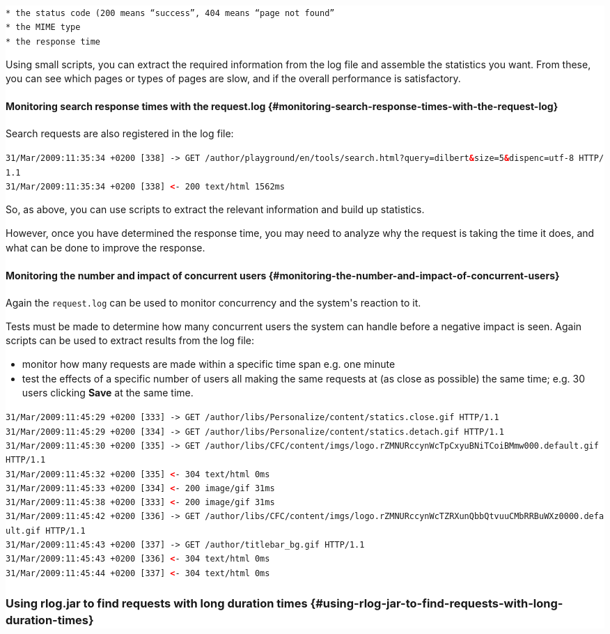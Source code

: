     * the status code (200 means “success”, 404 means “page not found”
    * the MIME type
    * the response time

Using small scripts, you can extract the required information from the log file and assemble the statistics you want. From these, you can see which pages or types of pages are slow, and if the overall performance is satisfactory.

#### Monitoring search response times with the request.log {#monitoring-search-response-times-with-the-request-log}

Search requests are also registered in the log file:

```xml
31/Mar/2009:11:35:34 +0200 [338] -> GET /author/playground/en/tools/search.html?query=dilbert&size=5&dispenc=utf-8 HTTP/1.1
31/Mar/2009:11:35:34 +0200 [338] <- 200 text/html 1562ms
```

So, as above, you can use scripts to extract the relevant information and build up statistics.

However, once you have determined the response time, you may need to analyze why the request is taking the time it does, and what can be done to improve the response.

#### Monitoring the number and impact of concurrent users {#monitoring-the-number-and-impact-of-concurrent-users}

Again the `request.log` can be used to monitor concurrency and the system's reaction to it.

Tests must be made to determine how many concurrent users the system can handle before a negative impact is seen. Again scripts can be used to extract results from the log file:

* monitor how many requests are made within a specific time span e.g. one minute
* test the effects of a specific number of users all making the same requests at (as close as possible) the same time; e.g. 30 users clicking **Save** at the same time.

```xml
31/Mar/2009:11:45:29 +0200 [333] -> GET /author/libs/Personalize/content/statics.close.gif HTTP/1.1
31/Mar/2009:11:45:29 +0200 [334] -> GET /author/libs/Personalize/content/statics.detach.gif HTTP/1.1
31/Mar/2009:11:45:30 +0200 [335] -> GET /author/libs/CFC/content/imgs/logo.rZMNURccynWcTpCxyuBNiTCoiBMmw000.default.gif HTTP/1.1
31/Mar/2009:11:45:32 +0200 [335] <- 304 text/html 0ms
31/Mar/2009:11:45:33 +0200 [334] <- 200 image/gif 31ms
31/Mar/2009:11:45:38 +0200 [333] <- 200 image/gif 31ms
31/Mar/2009:11:45:42 +0200 [336] -> GET /author/libs/CFC/content/imgs/logo.rZMNURccynWcTZRXunQbbQtvuuCMbRRBuWXz0000.default.gif HTTP/1.1
31/Mar/2009:11:45:43 +0200 [337] -> GET /author/titlebar_bg.gif HTTP/1.1
31/Mar/2009:11:45:43 +0200 [336] <- 304 text/html 0ms
31/Mar/2009:11:45:44 +0200 [337] <- 304 text/html 0ms
```

### Using rlog.jar to find requests with long duration times {#using-rlog-jar-to-find-requests-with-long-duration-times}
